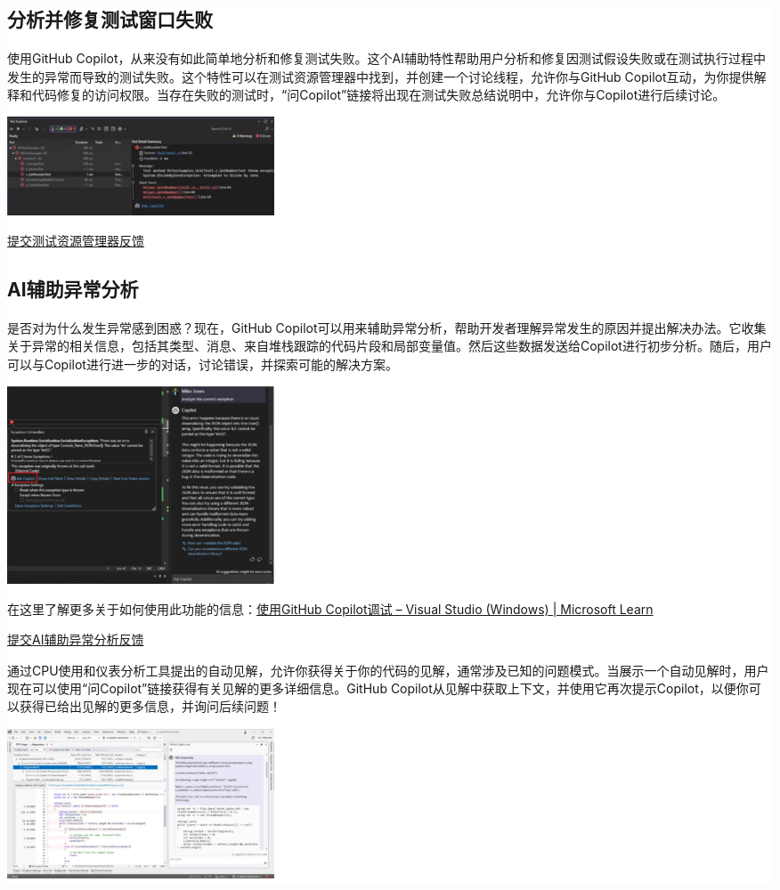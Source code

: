 ## **分析并修复测试窗口失败** 

使用GitHub Copilot，从来没有如此简单地分析和修复测试失败。这个AI辅助特性帮助用户分析和修复因测试假设失败或在测试执行过程中发生的异常而导致的测试失败。这个特性可以在测试资源管理器中找到，并创建一个讨论线程，允许你与GitHub Copilot互动，为你提供解释和代码修复的访问权限。当存在失败的测试时，“问Copilot”链接将出现在测试失败总结说明中，允许你与Copilot进行后续讨论。

[![测试窗口失败图像](../../assets/44/test-window-fialure-300x111.png)](https://devblogs.microsoft.com/visualstudio/wp-content/uploads/sites/4/2024/03/test-window-fialure.png)

[提交测试资源管理器反馈](https://developercommunity.microsoft.com/t/Test-Explorer---Visual-Studio/10612009)

## **AI辅助异常分析** 

是否对为什么发生异常感到困惑？现在，GitHub Copilot可以用来辅助异常分析，帮助开发者理解异常发生的原因并提出解决办法。它收集关于异常的相关信息，包括其类型、消息、来自堆栈跟踪的代码片段和局部变量值。然后这些数据发送给Copilot进行初步分析。随后，用户可以与Copilot进行进一步的对话，讨论错误，并探索可能的解决方案。

[![屏幕截图2024 03 14 055032](../../assets/44/Screenshot-2024-03-14-055032-300x222.png)](https://devblogs.microsoft.com/visualstudio/wp-content/uploads/sites/4/2024/03/Screenshot-2024-03-14-055032.png)

在这里了解更多关于如何使用此功能的信息：[使用GitHub Copilot调试 – Visual Studio (Windows) | Microsoft Learn](https://learn.microsoft.com/en-us/visualstudio/debugger/debug-with-copilot?view=vs-2022#ai-assisted-exceptions)

[提交AI辅助异常分析反馈](https://developercommunity.microsoft.com/t/AI-Assisted-Exception-Analysis---Visual/10612011)

通过CPU使用和仪表分析工具提出的自动见解，允许你获得关于你的代码的见解，通常涉及已知的问题模式。当展示一个自动见解时，用户现在可以使用“问Copilot”链接获得有关见解的更多详细信息。GitHub Copilot从见解中获取上下文，并使用它再次提示Copilot，以便你可以获得已给出见解的更多信息，并询问后续问题！

[![屏幕截图2024 03 14 055200](../../assets/44/Screenshot-2024-03-14-055200-300x168.png)](https://devblogs.microsoft.com/visualstudio/wp-content/uploads/sites/4/2024/03/Screenshot-2024-03-14-055200.png)
